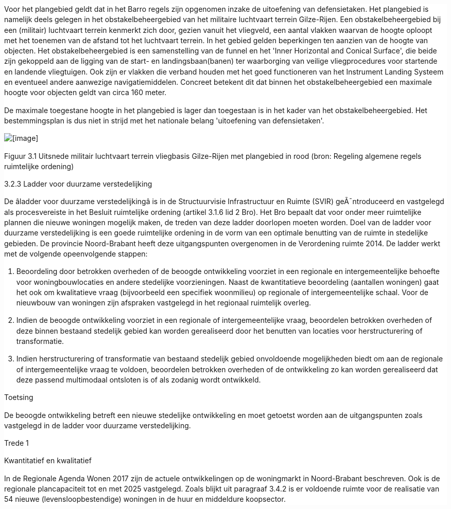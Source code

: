 Voor het plangebied geldt dat in het Barro regels zijn opgenomen inzake de uitoefening van defensietaken. Het plangebied is namelijk deels gelegen in het obstakelbeheergebied van het militaire luchtvaart terrein Gilze\-Rijen. Een obstakelbeheergebied bij een (militair) luchtvaart terrein kenmerkt zich door, gezien vanuit het vliegveld, een aantal vlakken waarvan de hoogte oploopt met het toenemen van de afstand tot het luchtvaart terrein. In het gebied gelden beperkingen ten aanzien van de hoogte van objecten. Het obstakelbeheergebied is een samenstelling van de funnel en het 'Inner Horizontal and Conical Surface', die beide zijn gekoppeld aan de ligging van de start\- en landingsbaan(banen) ter waarborging van veilige vliegprocedures voor startende en landende vliegtuigen. Ook zijn er vlakken die verband houden met het goed functioneren van het Instrument Landing Systeem en eventueel andere aanwezige navigatiemiddelen. Concreet betekent dit dat binnen het obstakelbeheergebied een maximale hoogte voor objecten geldt van circa 160 meter.

De maximale toegestane hoogte in het plangebied is lager dan toegestaan is in het kader van het obstakelbeheergebied. Het bestemmingsplan is dus niet in strijd met het nationale belang 'uitoefening van defensietaken'.

![[image]](i_NL.IMRO.0758.BP2016216004-0401_402006.png "i_NL.IMRO.0758.BP2016216004-0401_402006.png")

Figuur 3\.1 Uitsnede militair luchtvaart terrein vliegbasis Gilze\-Rijen met plangebied in rood (bron: Regeling algemene regels ruimtelijke ordening)

3\.2\.3 Ladder voor duurzame verstedelijking

De âladder voor duurzame verstedelijkingâ is in de Structuurvisie Infrastructuur en Ruimte (SVIR) geÃ¯ntroduceerd en vastgelegd als procesvereiste in het Besluit ruimtelijke ordening (artikel 3\.1\.6 lid 2 Bro). Het Bro bepaalt dat voor onder meer ruimtelijke plannen die nieuwe woningen mogelijk maken, de treden van deze ladder doorlopen moeten worden. Doel van de ladder voor duurzame verstedelijking is een goede ruimtelijke ordening in de vorm van een optimale benutting van de ruimte in stedelijke gebieden. De provincie Noord\-Brabant heeft deze uitgangspunten overgenomen in de Verordening ruimte 2014\. De ladder werkt met de volgende opeenvolgende stappen:

1. Beoordeling door betrokken overheden of de beoogde ontwikkeling voorziet in een regionale en intergemeentelijke behoefte voor woningbouwlocaties en andere stedelijke voorzieningen. Naast de kwantitatieve beoordeling (aantallen woningen) gaat het ook om kwalitatieve vraag (bijvoorbeeld een specifiek woonmilieu) op regionale of intergemeentelijke schaal. Voor de nieuwbouw van woningen zijn afspraken vastgelegd in het regionaal ruimtelijk overleg.

2. Indien de beoogde ontwikkeling voorziet in een regionale of intergemeentelijke vraag, beoordelen betrokken overheden of deze binnen bestaand stedelijk gebied kan worden gerealiseerd door het benutten van locaties voor herstructurering of transformatie.

3. Indien herstructurering of transformatie van bestaand stedelijk gebied onvoldoende mogelijkheden biedt om aan de regionale of intergemeentelijke vraag te voldoen, beoordelen betrokken overheden of de ontwikkeling zo kan worden gerealiseerd dat deze passend multimodaal ontsloten is of als zodanig wordt ontwikkeld.

Toetsing

De beoogde ontwikkeling betreft een nieuwe stedelijke ontwikkeling en moet getoetst worden aan de uitgangspunten zoals vastgelegd in de ladder voor duurzame verstedelijking.

Trede 1

Kwantitatief en kwalitatief

In de Regionale Agenda Wonen 2017 zijn de actuele ontwikkelingen op de woningmarkt in Noord\-Brabant beschreven. Ook is de regionale plancapaciteit tot en met 2025 vastgelegd. Zoals blijkt uit paragraaf 3\.4\.2 is er voldoende ruimte voor de realisatie van 54 nieuwe (levensloopbestendige) woningen in de huur en middeldure koopsector.
